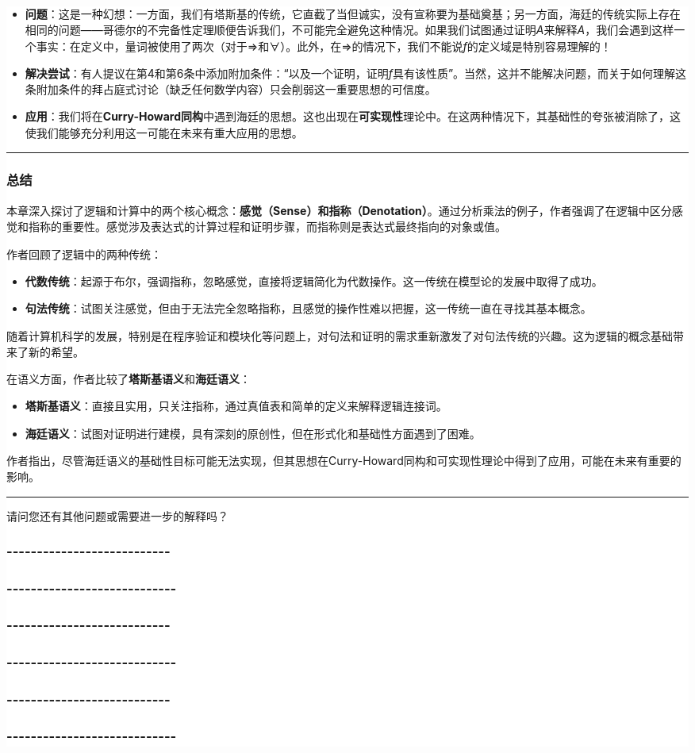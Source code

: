 - **问题**：这是一种幻想：一方面，我们有塔斯基的传统，它直截了当但诚实，没有宣称要为基础奠基；另一方面，海廷的传统实际上存在相同的问题——哥德尔的不完备性定理顺便告诉我们，不可能完全避免这种情况。如果我们试图通过证明$A$来解释$A$，我们会遇到这样一个事实：在定义中，量词被使用了两次（对于$\Rightarrow$和$\forall$）。此外，在$\Rightarrow$的情况下，我们不能说$f$的定义域是特别容易理解的！

- **解决尝试**：有人提议在第4和第6条中添加附加条件：“以及一个证明，证明$f$具有该性质”。当然，这并不能解决问题，而关于如何理解这条附加条件的拜占庭式讨论（缺乏任何数学内容）只会削弱这一重要思想的可信度。

- **应用**：我们将在**Curry-Howard同构**中遇到海廷的思想。这也出现在**可实现性**理论中。在这两种情况下，其基础性的夸张被消除了，这使我们能够充分利用这一可能在未来有重大应用的思想。

---

### **总结**

本章深入探讨了逻辑和计算中的两个核心概念：**感觉（Sense）**和**指称（Denotation）**。通过分析乘法的例子，作者强调了在逻辑中区分感觉和指称的重要性。感觉涉及表达式的计算过程和证明步骤，而指称则是表达式最终指向的对象或值。

作者回顾了逻辑中的两种传统：

- **代数传统**：起源于布尔，强调指称，忽略感觉，直接将逻辑简化为代数操作。这一传统在模型论的发展中取得了成功。

- **句法传统**：试图关注感觉，但由于无法完全忽略指称，且感觉的操作性难以把握，这一传统一直在寻找其基本概念。

随着计算机科学的发展，特别是在程序验证和模块化等问题上，对句法和证明的需求重新激发了对句法传统的兴趣。这为逻辑的概念基础带来了新的希望。

在语义方面，作者比较了**塔斯基语义**和**海廷语义**：

- **塔斯基语义**：直接且实用，只关注指称，通过真值表和简单的定义来解释逻辑连接词。

- **海廷语义**：试图对证明进行建模，具有深刻的原创性，但在形式化和基础性方面遇到了困难。

作者指出，尽管海廷语义的基础性目标可能无法实现，但其思想在Curry-Howard同构和可实现性理论中得到了应用，可能在未来有重要的影响。

---

请问您还有其他问题或需要进一步的解释吗？

### ---------------------------



### ----------------------------



### ---------------------------



### ----------------------------



### ---------------------------



### ----------------------------


